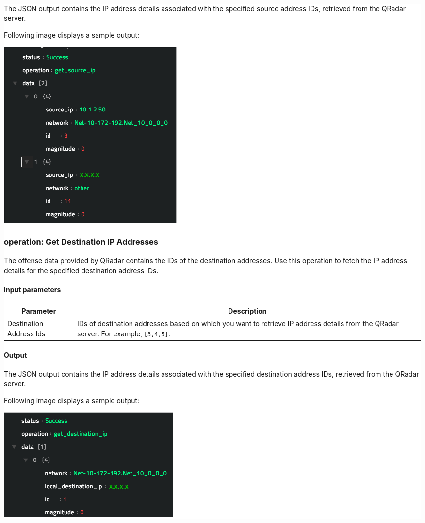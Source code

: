 The JSON output contains the IP address details associated with the specified source address IDs, retrieved from the QRadar server.

Following image displays a sample output:

![Sample output of the Get Source IP Addresses operation](media/qRadarGetSourceIP.png)

### operation: Get Destination IP Addresses

The offense data provided by QRadar contains the IDs of the destination addresses. Use this operation to fetch the IP address details for the specified destination address IDs.

#### Input parameters

| Parameter               | Description                                                  |
| ----------------------- | ------------------------------------------------------------ |
| Destination Address Ids | IDs of destination addresses based on which you want to retrieve IP address details from the QRadar server. For example, `[3,4,5]`. |

#### Output

The JSON output contains the IP address details associated with the specified destination address IDs, retrieved from the QRadar server.

Following image displays a sample output:

![Sample output of the Get Destination IP Addresses operation](media/qRadarGetDestinationIP.png)
